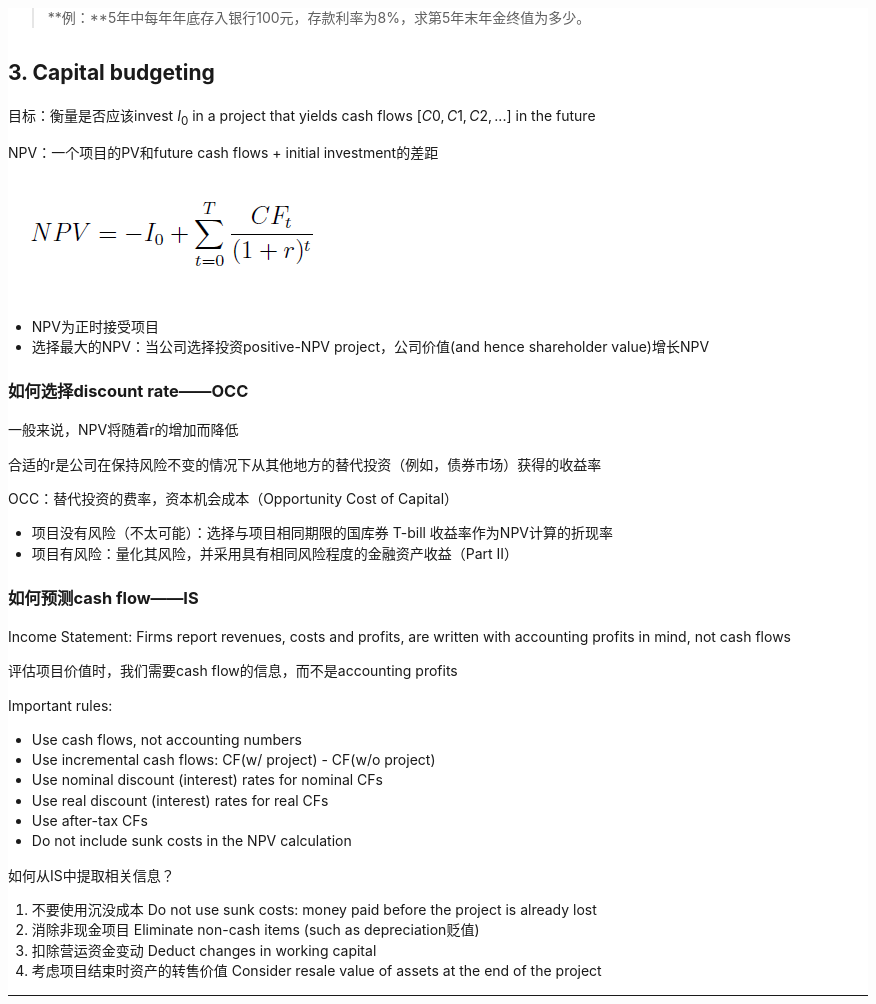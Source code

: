 > **例：**5年中每年年底存入银行100元，存款利率为8%，求第5年末年金终值为多少。　



## 3. Capital budgeting

目标：衡量是否应该invest $I_0$ in a project that yields cash flows $[C0,C1,C2, . . .]$ in the future

NPV：一个项目的PV和future cash flows + initial investment的差距

![NPV](投资与金融市场/image-20200320154432711.png)

* NPV为正时接受项目
* 选择最大的NPV：当公司选择投资positive-NPV project，公司价值(and hence shareholder value)增长NPV

### 如何选择discount rate——OCC

一般来说，NPV将随着r的增加而降低

合适的r是公司在保持风险不变的情况下从其他地方的替代投资（例如，债券市场）获得的收益率

OCC：替代投资的费率，资本机会成本（Opportunity Cost of Capital）

* 项目没有风险（不太可能）：选择与项目相同期限的国库券 T-bill 收益率作为NPV计算的折现率
* 项目有风险：量化其风险，并采用具有相同风险程度的金融资产收益（Part II）

### 如何预测cash flow——IS

Income Statement: Firms report revenues, costs and profits, are written with accounting profits in mind, not cash flows

评估项目价值时，我们需要cash flow的信息，而不是accounting profits

Important rules:

* Use cash flows, not accounting numbers
* Use incremental cash flows: CF(w/ project) - CF(w/o project)
* Use nominal discount (interest) rates for nominal CFs
* Use real discount (interest) rates for real CFs
* Use after-tax CFs
* Do not include sunk costs in the NPV calculation

如何从IS中提取相关信息？

1. 不要使用沉没成本 Do not use sunk costs: money paid before the project is already lost
2. 消除非现金项目 Eliminate non-cash items (such as depreciation贬值)
3. 扣除营运资金变动 Deduct changes in working capital
4. 考虑项目结束时资产的转售价值 Consider resale value of assets at the end of the project

---
